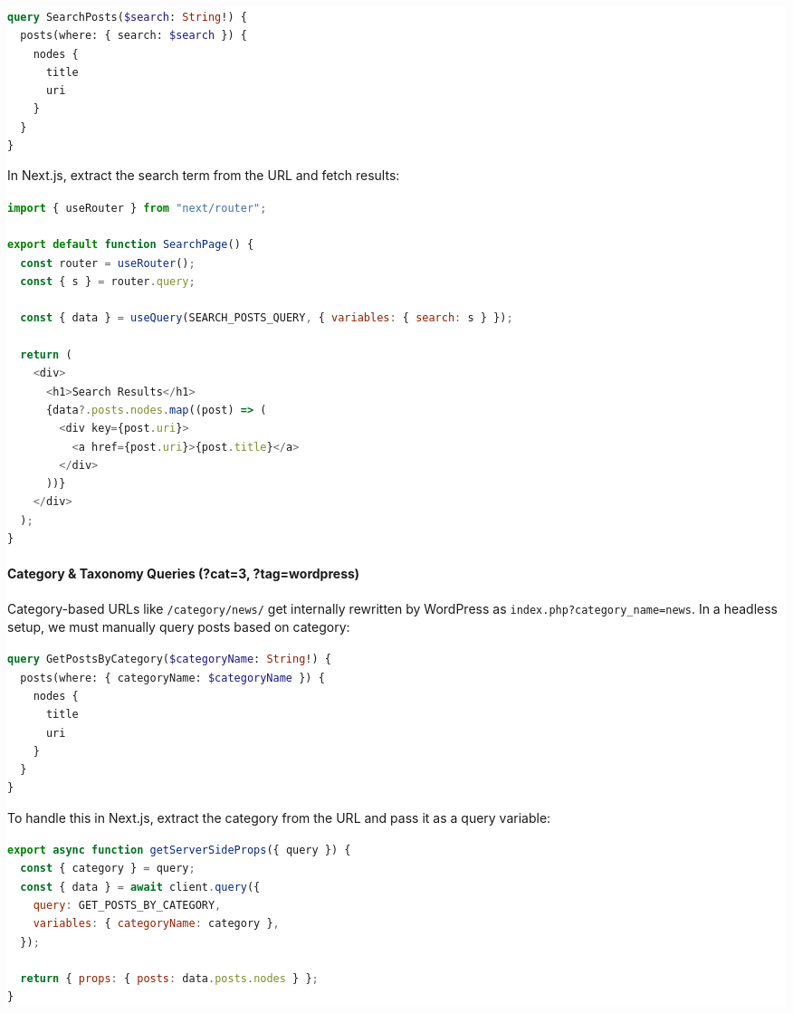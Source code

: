 ```graphql
query SearchPosts($search: String!) {
  posts(where: { search: $search }) {
    nodes {
      title
      uri
    }
  }
}
```

In Next.js, extract the search term from the URL and fetch results:

```javascript
import { useRouter } from "next/router";

export default function SearchPage() {
  const router = useRouter();
  const { s } = router.query;

  const { data } = useQuery(SEARCH_POSTS_QUERY, { variables: { search: s } });

  return (
    <div>
      <h1>Search Results</h1>
      {data?.posts.nodes.map((post) => (
        <div key={post.uri}>
          <a href={post.uri}>{post.title}</a>
        </div>
      ))}
    </div>
  );
}
```

#### Category & Taxonomy Queries (?cat=3, ?tag=wordpress)

Category-based URLs like `/category/news/` get internally rewritten by WordPress as `index.php?category_name=news`. In a headless setup, we must manually query posts based on category:

```graphql
query GetPostsByCategory($categoryName: String!) {
  posts(where: { categoryName: $categoryName }) {
    nodes {
      title
      uri
    }
  }
}
```

To handle this in Next.js, extract the category from the URL and pass it as a query variable:

```javascript
export async function getServerSideProps({ query }) {
  const { category } = query;
  const { data } = await client.query({
    query: GET_POSTS_BY_CATEGORY,
    variables: { categoryName: category },
  });

  return { props: { posts: data.posts.nodes } };
}
```
